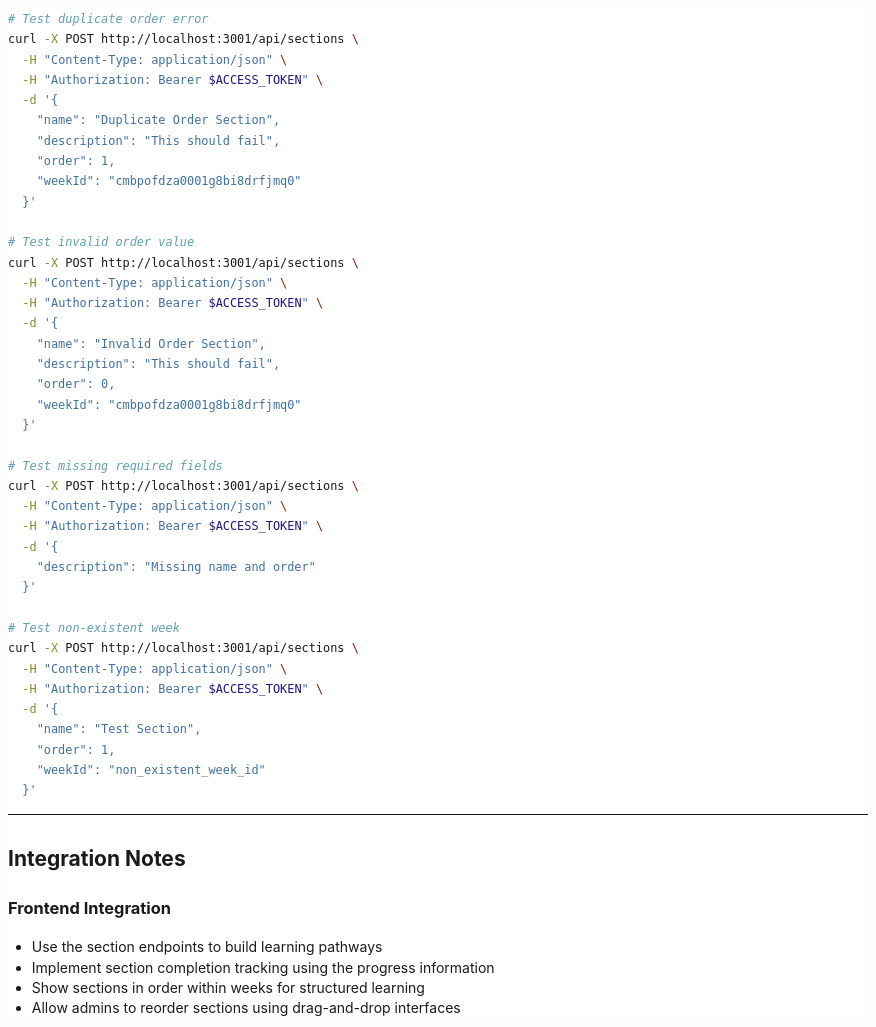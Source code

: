 ```bash
# Test duplicate order error
curl -X POST http://localhost:3001/api/sections \
  -H "Content-Type: application/json" \
  -H "Authorization: Bearer $ACCESS_TOKEN" \
  -d '{
    "name": "Duplicate Order Section",
    "description": "This should fail",
    "order": 1,
    "weekId": "cmbpofdza0001g8bi8drfjmq0"
  }'

# Test invalid order value
curl -X POST http://localhost:3001/api/sections \
  -H "Content-Type: application/json" \
  -H "Authorization: Bearer $ACCESS_TOKEN" \
  -d '{
    "name": "Invalid Order Section",
    "description": "This should fail",
    "order": 0,
    "weekId": "cmbpofdza0001g8bi8drfjmq0"
  }'

# Test missing required fields
curl -X POST http://localhost:3001/api/sections \
  -H "Content-Type: application/json" \
  -H "Authorization: Bearer $ACCESS_TOKEN" \
  -d '{
    "description": "Missing name and order"
  }'

# Test non-existent week
curl -X POST http://localhost:3001/api/sections \
  -H "Content-Type: application/json" \
  -H "Authorization: Bearer $ACCESS_TOKEN" \
  -d '{
    "name": "Test Section",
    "order": 1,
    "weekId": "non_existent_week_id"
  }'
```

---

## Integration Notes

### Frontend Integration
- Use the section endpoints to build learning pathways
- Implement section completion tracking using the progress information
- Show sections in order within weeks for structured learning
- Allow admins to reorder sections using drag-and-drop interfaces
